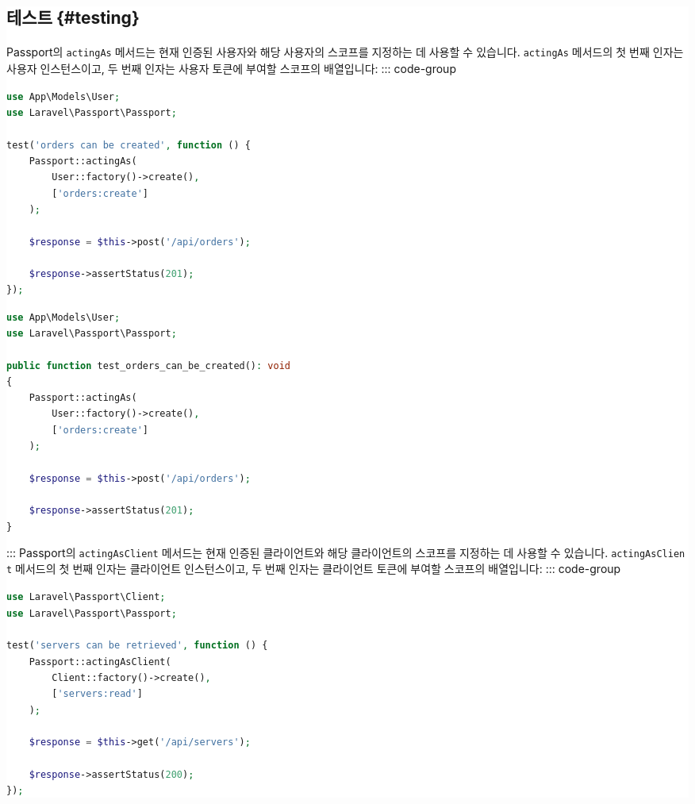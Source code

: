 
## 테스트 {#testing}

Passport의 `actingAs` 메서드는 현재 인증된 사용자와 해당 사용자의 스코프를 지정하는 데 사용할 수 있습니다. `actingAs` 메서드의 첫 번째 인자는 사용자 인스턴스이고, 두 번째 인자는 사용자 토큰에 부여할 스코프의 배열입니다:
::: code-group
```php [Pest]
use App\Models\User;
use Laravel\Passport\Passport;

test('orders can be created', function () {
    Passport::actingAs(
        User::factory()->create(),
        ['orders:create']
    );

    $response = $this->post('/api/orders');

    $response->assertStatus(201);
});
```

```php [PHPUnit]
use App\Models\User;
use Laravel\Passport\Passport;

public function test_orders_can_be_created(): void
{
    Passport::actingAs(
        User::factory()->create(),
        ['orders:create']
    );

    $response = $this->post('/api/orders');

    $response->assertStatus(201);
}
```
:::
Passport의 `actingAsClient` 메서드는 현재 인증된 클라이언트와 해당 클라이언트의 스코프를 지정하는 데 사용할 수 있습니다. `actingAsClient` 메서드의 첫 번째 인자는 클라이언트 인스턴스이고, 두 번째 인자는 클라이언트 토큰에 부여할 스코프의 배열입니다:
::: code-group
```php [Pest]
use Laravel\Passport\Client;
use Laravel\Passport\Passport;

test('servers can be retrieved', function () {
    Passport::actingAsClient(
        Client::factory()->create(),
        ['servers:read']
    );

    $response = $this->get('/api/servers');

    $response->assertStatus(200);
});
```
